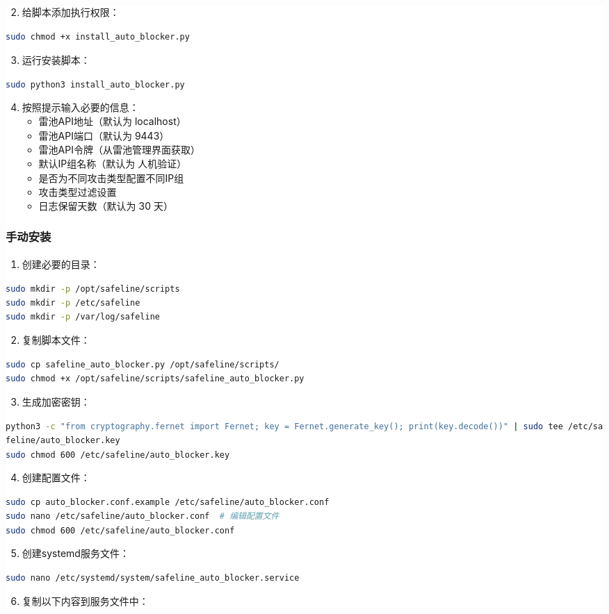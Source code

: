 2. 给脚本添加执行权限：

```bash
sudo chmod +x install_auto_blocker.py
 ```

3. 运行安装脚本：
```bash
sudo python3 install_auto_blocker.py
 ```

4. 按照提示输入必要的信息：
   - 雷池API地址（默认为 localhost）
   - 雷池API端口（默认为 9443）
   - 雷池API令牌（从雷池管理界面获取）
   - 默认IP组名称（默认为 人机验证）
   - 是否为不同攻击类型配置不同IP组
   - 攻击类型过滤设置
   - 日志保留天数（默认为 30 天）

### 手动安装

1. 创建必要的目录：

```bash
sudo mkdir -p /opt/safeline/scripts
sudo mkdir -p /etc/safeline
sudo mkdir -p /var/log/safeline
```

2. 复制脚本文件：

```bash
sudo cp safeline_auto_blocker.py /opt/safeline/scripts/
sudo chmod +x /opt/safeline/scripts/safeline_auto_blocker.py
```

3. 生成加密密钥：

```bash
python3 -c "from cryptography.fernet import Fernet; key = Fernet.generate_key(); print(key.decode())" | sudo tee /etc/safeline/auto_blocker.key
sudo chmod 600 /etc/safeline/auto_blocker.key
```

4. 创建配置文件：

```bash
sudo cp auto_blocker.conf.example /etc/safeline/auto_blocker.conf
sudo nano /etc/safeline/auto_blocker.conf  # 编辑配置文件
sudo chmod 600 /etc/safeline/auto_blocker.conf
```

5. 创建systemd服务文件：

```bash
sudo nano /etc/systemd/system/safeline_auto_blocker.service
```

6. 复制以下内容到服务文件中：
